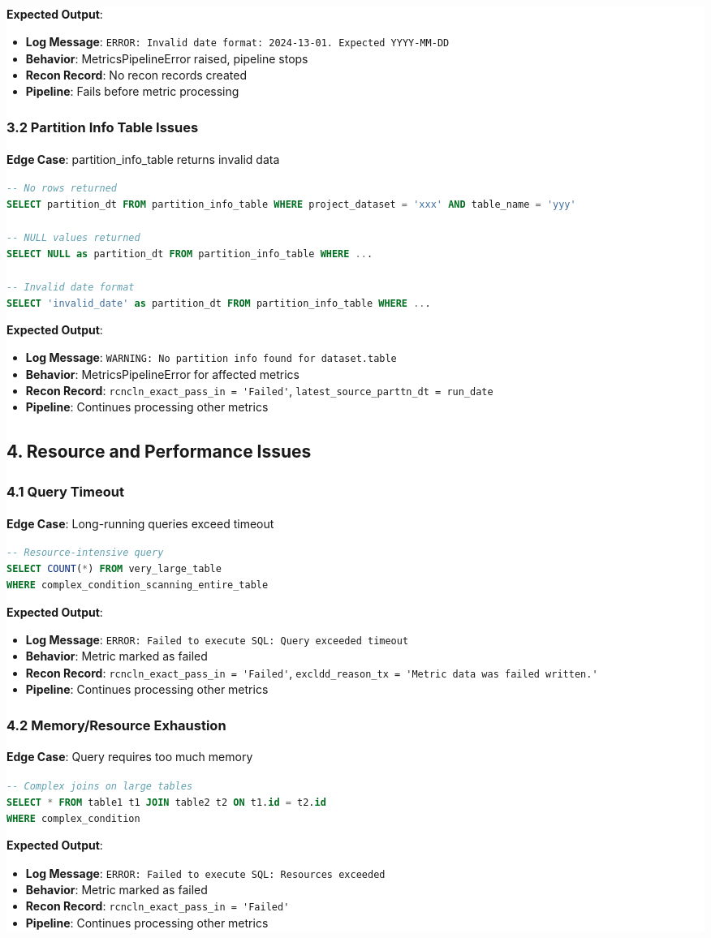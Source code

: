 **Expected Output**:
- **Log Message**: `ERROR: Invalid date format: 2024-13-01. Expected YYYY-MM-DD`
- **Behavior**: MetricsPipelineError raised, pipeline stops
- **Recon Record**: No recon records created
- **Pipeline**: Fails before metric processing

### 3.2 Partition Info Table Issues

**Edge Case**: partition_info_table returns invalid data
```sql
-- No rows returned
SELECT partition_dt FROM partition_info_table WHERE project_dataset = 'xxx' AND table_name = 'yyy'

-- NULL values returned
SELECT NULL as partition_dt FROM partition_info_table WHERE ...

-- Invalid date format
SELECT 'invalid_date' as partition_dt FROM partition_info_table WHERE ...
```

**Expected Output**:
- **Log Message**: `WARNING: No partition info found for dataset.table`
- **Behavior**: MetricsPipelineError for affected metrics
- **Recon Record**: `rcncln_exact_pass_in = 'Failed'`, `latest_source_parttn_dt = run_date`
- **Pipeline**: Continues processing other metrics

## 4. Resource and Performance Issues

### 4.1 Query Timeout

**Edge Case**: Long-running queries exceed timeout
```sql
-- Resource-intensive query
SELECT COUNT(*) FROM very_large_table 
WHERE complex_condition_scanning_entire_table
```

**Expected Output**:
- **Log Message**: `ERROR: Failed to execute SQL: Query exceeded timeout`
- **Behavior**: Metric marked as failed
- **Recon Record**: `rcncln_exact_pass_in = 'Failed'`, `excldd_reason_tx = 'Metric data was failed written.'`
- **Pipeline**: Continues processing other metrics

### 4.2 Memory/Resource Exhaustion

**Edge Case**: Query requires too much memory
```sql
-- Complex joins on large tables
SELECT * FROM table1 t1 JOIN table2 t2 ON t1.id = t2.id 
WHERE complex_condition
```

**Expected Output**:
- **Log Message**: `ERROR: Failed to execute SQL: Resources exceeded`
- **Behavior**: Metric marked as failed
- **Recon Record**: `rcncln_exact_pass_in = 'Failed'`
- **Pipeline**: Continues processing other metrics
